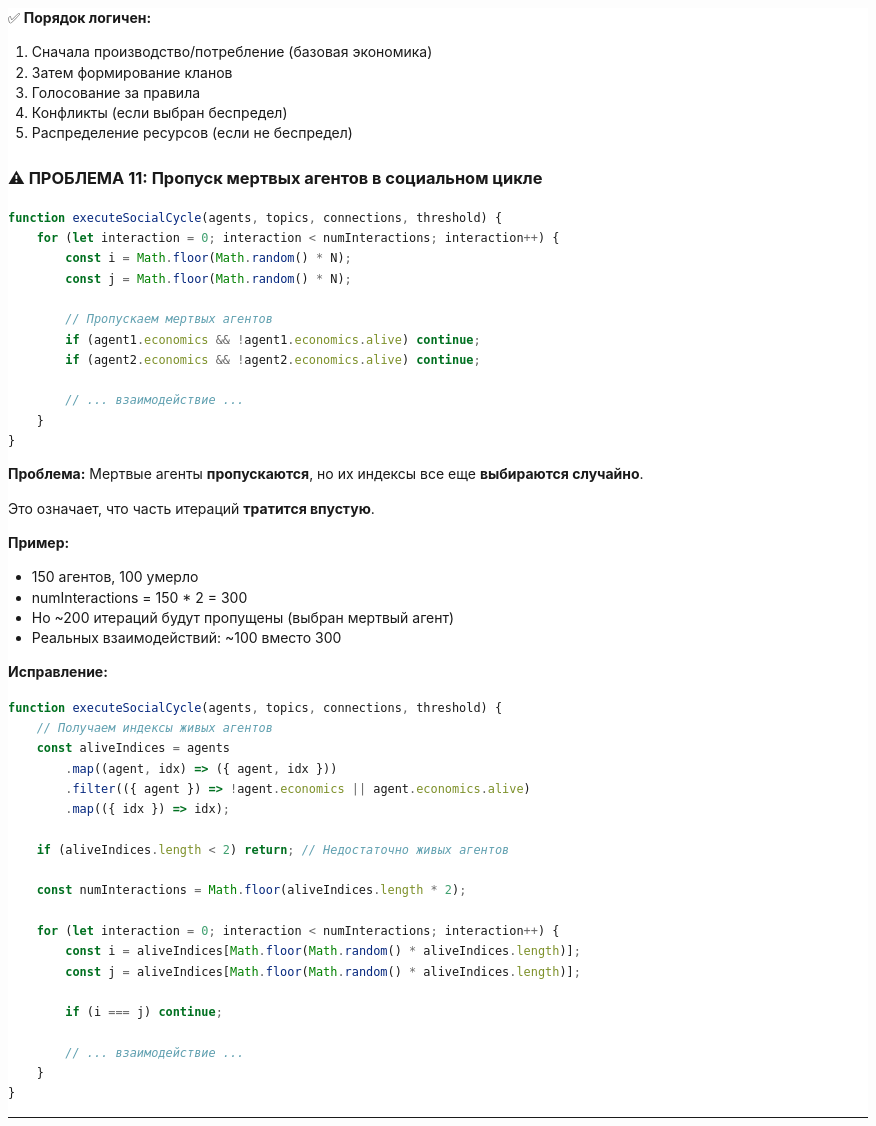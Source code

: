✅ **Порядок логичен:**
1. Сначала производство/потребление (базовая экономика)
2. Затем формирование кланов
3. Голосование за правила
4. Конфликты (если выбран беспредел)
5. Распределение ресурсов (если не беспредел)

### ⚠️ ПРОБЛЕМА 11: Пропуск мертвых агентов в социальном цикле

```javascript
function executeSocialCycle(agents, topics, connections, threshold) {
    for (let interaction = 0; interaction < numInteractions; interaction++) {
        const i = Math.floor(Math.random() * N);
        const j = Math.floor(Math.random() * N);
        
        // Пропускаем мертвых агентов
        if (agent1.economics && !agent1.economics.alive) continue;
        if (agent2.economics && !agent2.economics.alive) continue;
        
        // ... взаимодействие ...
    }
}
```

**Проблема:** Мертвые агенты **пропускаются**, но их индексы все еще **выбираются случайно**.

Это означает, что часть итераций **тратится впустую**.

**Пример:**
- 150 агентов, 100 умерло
- numInteractions = 150 * 2 = 300
- Но ~200 итераций будут пропущены (выбран мертвый агент)
- Реальных взаимодействий: ~100 вместо 300

**Исправление:**

```javascript
function executeSocialCycle(agents, topics, connections, threshold) {
    // Получаем индексы живых агентов
    const aliveIndices = agents
        .map((agent, idx) => ({ agent, idx }))
        .filter(({ agent }) => !agent.economics || agent.economics.alive)
        .map(({ idx }) => idx);
    
    if (aliveIndices.length < 2) return; // Недостаточно живых агентов
    
    const numInteractions = Math.floor(aliveIndices.length * 2);
    
    for (let interaction = 0; interaction < numInteractions; interaction++) {
        const i = aliveIndices[Math.floor(Math.random() * aliveIndices.length)];
        const j = aliveIndices[Math.floor(Math.random() * aliveIndices.length)];
        
        if (i === j) continue;
        
        // ... взаимодействие ...
    }
}
```

---